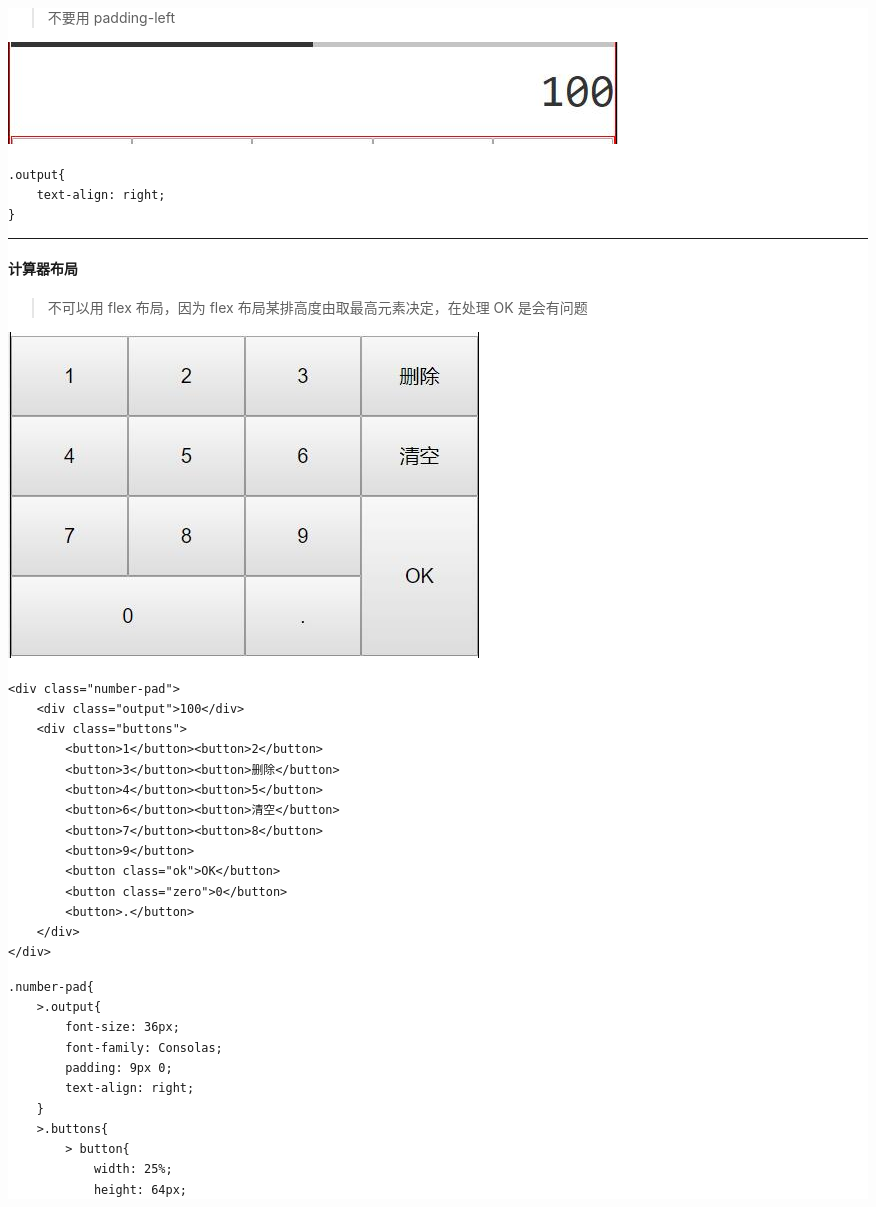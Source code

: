 > 不要用 padding-left

![](/images/right.jpg)
```
.output{
    text-align: right;
}
```
---
#### 计算器布局

> 不可以用 flex 布局，因为 flex 布局某排高度由取最高元素决定，在处理 OK 是会有问题

![](/images/calculator.jpg)
```
<div class="number-pad">
    <div class="output">100</div>
    <div class="buttons">
        <button>1</button><button>2</button>
        <button>3</button><button>删除</button>
        <button>4</button><button>5</button>
        <button>6</button><button>清空</button>
        <button>7</button><button>8</button>
        <button>9</button>
        <button class="ok">OK</button>
        <button class="zero">0</button>
        <button>.</button>
    </div>
</div>
```
```
.number-pad{
    >.output{
        font-size: 36px;
        font-family: Consolas;
        padding: 9px 0;
        text-align: right;
    }
    >.buttons{
        > button{
            width: 25%;
            height: 64px;
```